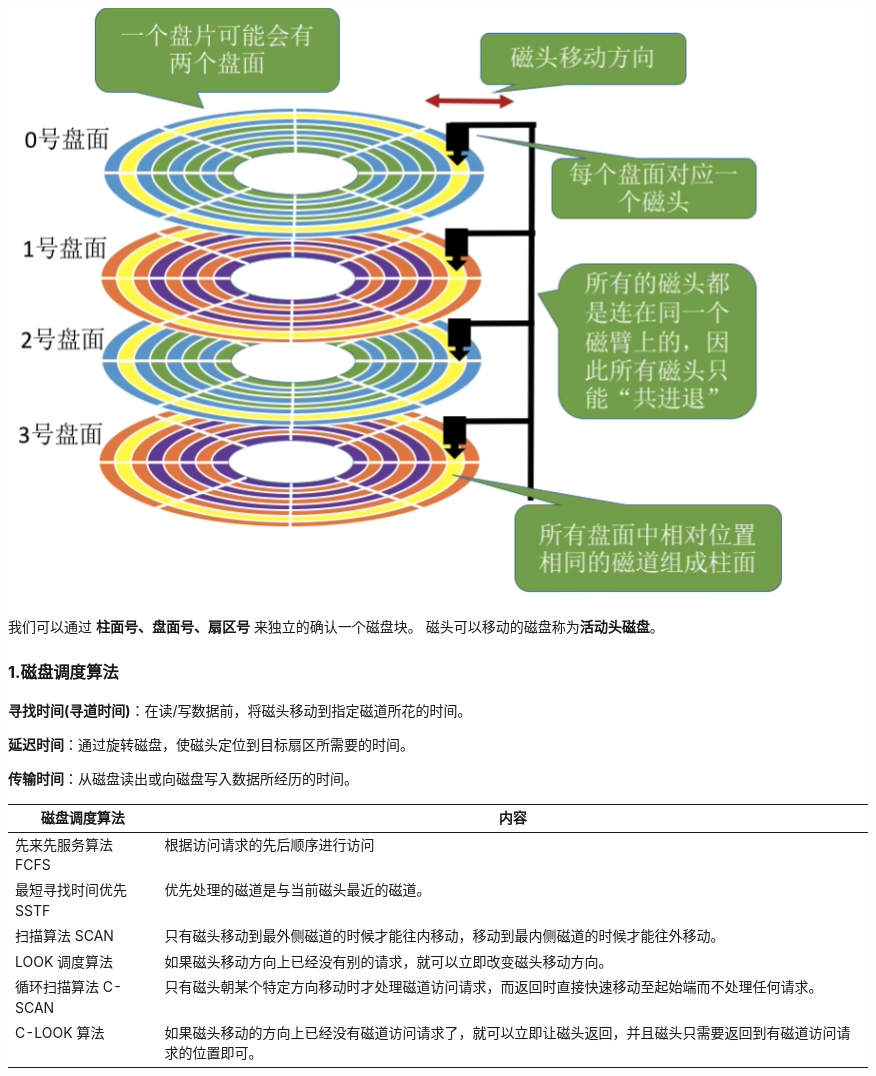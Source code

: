 ![](./pic/cipan.png)

我们可以通过 **柱面号、盘面号、扇区号** 来独立的确认一个磁盘块。
磁头可以移动的磁盘称为**活动头磁盘**。

### 1.磁盘调度算法

**寻找时间(寻道时间)**：在读/写数据前，将磁头移动到指定磁道所花的时间。

**延迟时间**：通过旋转磁盘，使磁头定位到目标扇区所需要的时间。

**传输时间**：从磁盘读出或向磁盘写入数据所经历的时间。

| 磁盘调度算法          | 内容                                                         |
| --------------------- | ------------------------------------------------------------ |
| 先来先服务算法 FCFS   | 根据访问请求的先后顺序进行访问                               |
| 最短寻找时间优先 SSTF | 优先处理的磁道是与当前磁头最近的磁道。                       |
| 扫描算法 SCAN         | 只有磁头移动到最外侧磁道的时候才能往内移动，移动到最内侧磁道的时候才能往外移动。 |
| LOOK 调度算法         | 如果磁头移动方向上已经没有别的请求，就可以立即改变磁头移动方向。 |
| 循环扫描算法 C-SCAN   | 只有磁头朝某个特定方向移动时才处理磁道访问请求，而返回时直接快速移动至起始端而不处理任何请求。 |
| C-LOOK 算法           | 如果磁头移动的方向上已经没有磁道访问请求了，就可以立即让磁头返回，并且磁头只需要返回到有磁道访问请求的位置即可。 |
